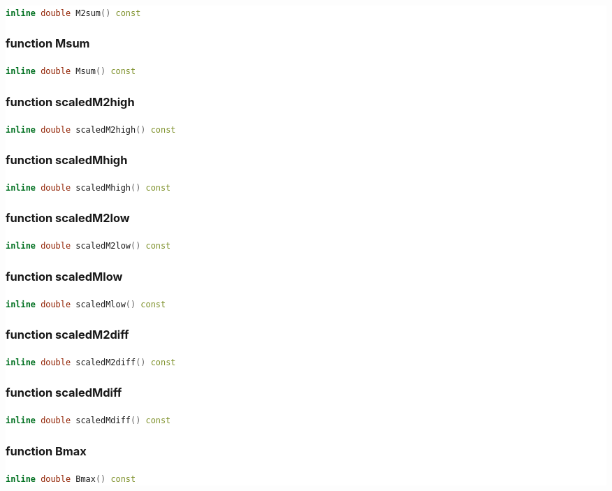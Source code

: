```cpp
inline double M2sum() const
```


### function Msum

```cpp
inline double Msum() const
```


### function scaledM2high

```cpp
inline double scaledM2high() const
```


### function scaledMhigh

```cpp
inline double scaledMhigh() const
```


### function scaledM2low

```cpp
inline double scaledM2low() const
```


### function scaledMlow

```cpp
inline double scaledMlow() const
```


### function scaledM2diff

```cpp
inline double scaledM2diff() const
```


### function scaledMdiff

```cpp
inline double scaledMdiff() const
```


### function Bmax

```cpp
inline double Bmax() const
```
